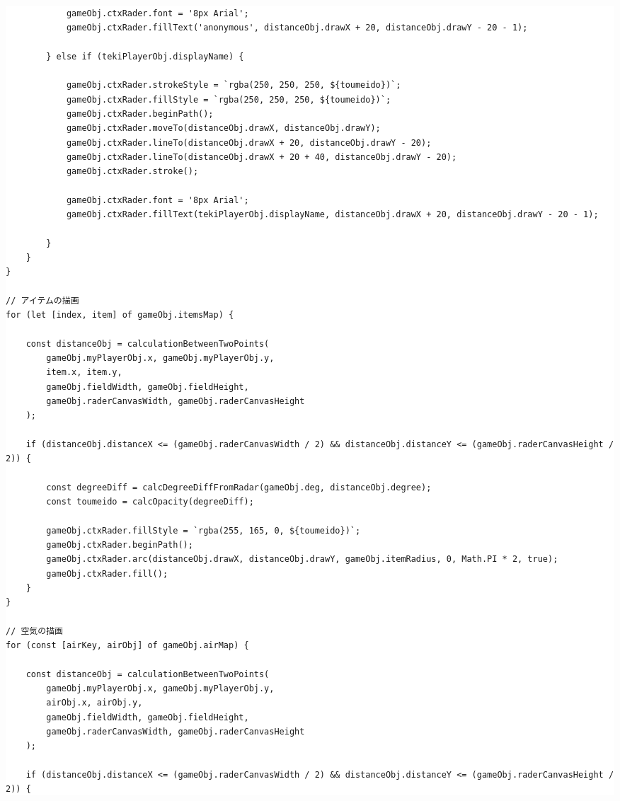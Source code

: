                 gameObj.ctxRader.font = '8px Arial';
                gameObj.ctxRader.fillText('anonymous', distanceObj.drawX + 20, distanceObj.drawY - 20 - 1);

            } else if (tekiPlayerObj.displayName) {

                gameObj.ctxRader.strokeStyle = `rgba(250, 250, 250, ${toumeido})`;
                gameObj.ctxRader.fillStyle = `rgba(250, 250, 250, ${toumeido})`;
                gameObj.ctxRader.beginPath();
                gameObj.ctxRader.moveTo(distanceObj.drawX, distanceObj.drawY);
                gameObj.ctxRader.lineTo(distanceObj.drawX + 20, distanceObj.drawY - 20);
                gameObj.ctxRader.lineTo(distanceObj.drawX + 20 + 40, distanceObj.drawY - 20);
                gameObj.ctxRader.stroke();

                gameObj.ctxRader.font = '8px Arial';
                gameObj.ctxRader.fillText(tekiPlayerObj.displayName, distanceObj.drawX + 20, distanceObj.drawY - 20 - 1);

            }
        }
    }

    // アイテムの描画
    for (let [index, item] of gameObj.itemsMap) {

        const distanceObj = calculationBetweenTwoPoints(
            gameObj.myPlayerObj.x, gameObj.myPlayerObj.y,
            item.x, item.y,
            gameObj.fieldWidth, gameObj.fieldHeight,
            gameObj.raderCanvasWidth, gameObj.raderCanvasHeight
        );

        if (distanceObj.distanceX <= (gameObj.raderCanvasWidth / 2) && distanceObj.distanceY <= (gameObj.raderCanvasHeight / 2)) {

            const degreeDiff = calcDegreeDiffFromRadar(gameObj.deg, distanceObj.degree);
            const toumeido = calcOpacity(degreeDiff);

            gameObj.ctxRader.fillStyle = `rgba(255, 165, 0, ${toumeido})`;
            gameObj.ctxRader.beginPath();
            gameObj.ctxRader.arc(distanceObj.drawX, distanceObj.drawY, gameObj.itemRadius, 0, Math.PI * 2, true);
            gameObj.ctxRader.fill();
        }
    }

    // 空気の描画
    for (const [airKey, airObj] of gameObj.airMap) {

        const distanceObj = calculationBetweenTwoPoints(
            gameObj.myPlayerObj.x, gameObj.myPlayerObj.y,
            airObj.x, airObj.y,
            gameObj.fieldWidth, gameObj.fieldHeight,
            gameObj.raderCanvasWidth, gameObj.raderCanvasHeight
        );

        if (distanceObj.distanceX <= (gameObj.raderCanvasWidth / 2) && distanceObj.distanceY <= (gameObj.raderCanvasHeight / 2)) {
